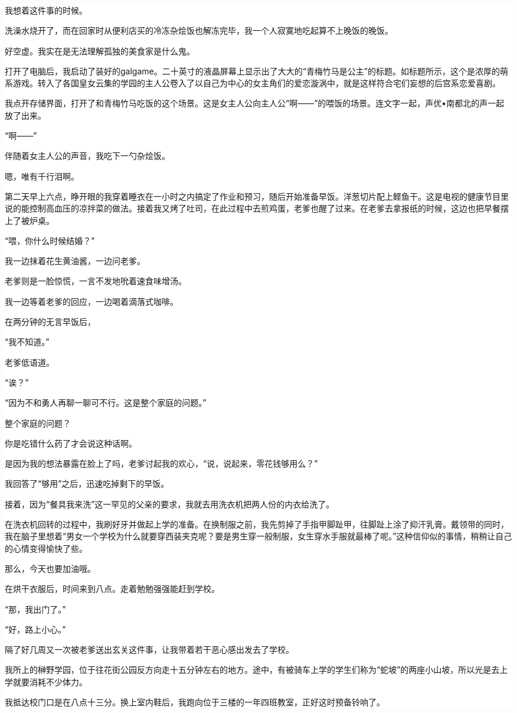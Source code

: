 我想着这件事的时候。

洗澡水烧开了，而在回家时从便利店买的冷冻杂烩饭也解冻完毕，我一个人寂寞地吃起算不上晚饭的晚饭。

好空虚。我实在是无法理解孤独的美食家是什么鬼。

打开了电脑后，我启动了装好的galgame。二十英寸的液晶屏幕上显示出了大大的“青梅竹马是公主”的标题。如标题所示，这个是浓厚的萌系游戏。转入了各国皇女云集的学园的主人公卷入了以自己为中心的女主角们的爱恋漩涡中，就是这样符合宅们妄想的后宫系恋爱喜剧。

我点开存储界面，打开了和青梅竹马吃饭的这个场景。这是女主人公向主人公“啊——”的喂饭的场景。连文字一起，声优•南都北的声一起放了出来。

“啊——”

伴随着女主人公的声音，我吃下一勺杂烩饭。

嗯，唯有千行泪啊。

第二天早上六点，睁开眼的我穿着睡衣在一小时之内搞定了作业和预习，随后开始准备早饭。洋葱切片配上鲣鱼干。这是电视的健康节目里说的能控制高血压的凉拌菜的做法。接着我又烤了吐司，在此过程中去煎鸡蛋，老爹也醒了过来。在老爹去拿报纸的时候，这边也把早餐摆上了被炉桌。

“喂，你什么时候结婚？”

我一边抹着花生黄油酱，一边问老爹。

老爹则是一脸惊慌，一言不发地吮着速食味增汤。

我一边等着老爹的回应，一边喝着滴落式咖啡。

在两分钟的无言早饭后，

“我不知道。”

老爹低语道。

“诶？”

“因为不和勇人再聊一聊可不行。这是整个家庭的问题。”

整个家庭的问题？

你是吃错什么药了才会说这种话啊。

是因为我的想法暴露在脸上了吗，老爹讨起我的欢心，“说，说起来，零花钱够用么？”

我回答了“够用”之后，迅速吃掉剩下的早饭。

接着，因为“餐具我来洗”这一罕见的父亲的要求，我就去用洗衣机把两人份的内衣给洗了。

在洗衣机回转的过程中，我刷好牙并做起上学的准备。在换制服之前，我先剪掉了手指甲脚趾甲，往脚趾上涂了抑汗乳膏。戴领带的同时，我在脑子里想着“男女一个学校为什么就要穿西装夹克呢？要是男生穿一般制服，女生穿水手服就最棒了呢。”这种信仰似的事情，稍稍让自己的心情变得愉快了些。

那么，今天也要加油哦。

在烘干衣服后，时间来到八点。走着勉勉强强能赶到学校。

“那，我出门了。”

“好，路上小心。”

隔了好几周又一次被老爹送出玄关这件事，让我带着若干恶心感出发去了学校。

我所上的榊野学园，位于往花街公园反方向走十五分钟左右的地方。途中，有被骑车上学的学生们称为“蛇坡”的两座小山坡，所以光是去上学就要消耗不少体力。

我抵达校门口是在八点十三分。换上室内鞋后，我跑向位于三楼的一年四班教室，正好这时预备铃响了。
